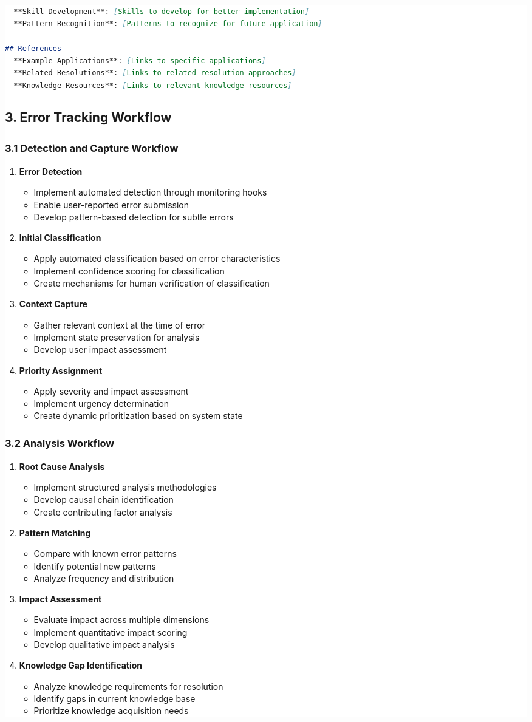 ```markdown
- **Skill Development**: [Skills to develop for better implementation]
- **Pattern Recognition**: [Patterns to recognize for future application]

## References
- **Example Applications**: [Links to specific applications]
- **Related Resolutions**: [Links to related resolution approaches]
- **Knowledge Resources**: [Links to relevant knowledge resources]
```

## 3. Error Tracking Workflow

### 3.1 Detection and Capture Workflow

1. **Error Detection**
   - Implement automated detection through monitoring hooks
   - Enable user-reported error submission
   - Develop pattern-based detection for subtle errors

2. **Initial Classification**
   - Apply automated classification based on error characteristics
   - Implement confidence scoring for classification
   - Create mechanisms for human verification of classification

3. **Context Capture**
   - Gather relevant context at the time of error
   - Implement state preservation for analysis
   - Develop user impact assessment

4. **Priority Assignment**
   - Apply severity and impact assessment
   - Implement urgency determination
   - Create dynamic prioritization based on system state

### 3.2 Analysis Workflow

1. **Root Cause Analysis**
   - Implement structured analysis methodologies
   - Develop causal chain identification
   - Create contributing factor analysis

2. **Pattern Matching**
   - Compare with known error patterns
   - Identify potential new patterns
   - Analyze frequency and distribution

3. **Impact Assessment**
   - Evaluate impact across multiple dimensions
   - Implement quantitative impact scoring
   - Develop qualitative impact analysis

4. **Knowledge Gap Identification**
   - Analyze knowledge requirements for resolution
   - Identify gaps in current knowledge base
   - Prioritize knowledge acquisition needs
